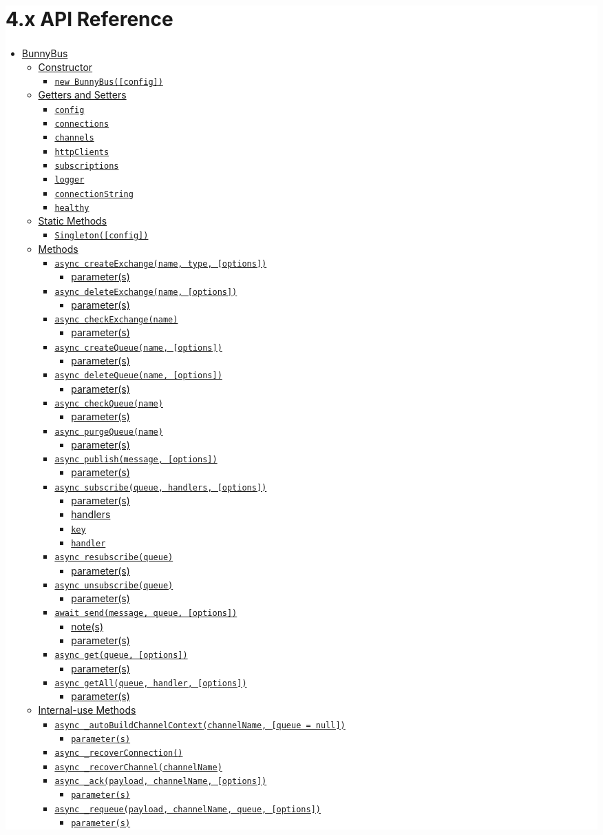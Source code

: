 # 4.x API Reference





- [BunnyBus](#bunnybus)
  - [Constructor](#constructor)
    - [`new BunnyBus([config])`](#new-bunnybusconfig)
  - [Getters and Setters](#getters-and-setters)
    - [`config`](#config)
    - [`connections`](#connections)
    - [`channels`](#channels)
    - [`httpClients`](#httpclients)
    - [`subscriptions`](#subscriptions)
    - [`logger`](#logger)
    - [`connectionString`](#connectionstring)
    - [`healthy`](#healthy)
  - [Static Methods](#static-methods)
    - [`Singleton([config])`](#singletonconfig)
  - [Methods](#methods)
    - [`async createExchange(name, type, [options])`](#async-createexchangename-type-options)
      - [parameter(s)](#parameters)
    - [`async deleteExchange(name, [options])`](#async-deleteexchangename-options)
      - [parameter(s)](#parameters-1)
    - [`async checkExchange(name)`](#async-checkexchangename)
      - [parameter(s)](#parameters-2)
    - [`async createQueue(name, [options])`](#async-createqueuename-options)
      - [parameter(s)](#parameters-3)
    - [`async deleteQueue(name, [options])`](#async-deletequeuename-options)
      - [parameter(s)](#parameters-4)
    - [`async checkQueue(name)`](#async-checkqueuename)
      - [parameter(s)](#parameters-5)
    - [`async purgeQueue(name)`](#async-purgequeuename)
      - [parameter(s)](#parameters-6)
    - [`async publish(message, [options])`](#async-publishmessage-options)
      - [parameter(s)](#parameters-7)
    - [`async subscribe(queue, handlers, [options])`](#async-subscribequeue-handlers-options)
      - [parameter(s)](#parameters-8)
      - [handlers](#handlers)
      - [`key`](#key)
      - [`handler`](#handler)
    - [`async resubscribe(queue)`](#async-resubscribequeue)
      - [parameter(s)](#parameters-9)
    - [`async unsubscribe(queue)`](#async-unsubscribequeue)
      - [parameter(s)](#parameters-10)
    - [`await send(message, queue, [options])`](#await-sendmessage-queue-options)
      - [note(s)](#notes)
      - [parameter(s)](#parameters-11)
    - [`async get(queue, [options])`](#async-getqueue-options)
      - [parameter(s)](#parameters-12)
    - [`async getAll(queue, handler, [options])`](#async-getallqueue-handler-options)
      - [parameter(s)](#parameters-13)
  - [Internal-use Methods](#internal-use-methods)
    - [`async _autoBuildChannelContext(channelName, [queue = null])`](#async-_autobuildchannelcontextchannelname-queue--null)
      - [`parameter(s)`](#parameters)
    - [`async _recoverConnection()`](#async-_recoverconnection)
    - [`async _recoverChannel(channelName)`](#async-_recoverchannelchannelname)
    - [`async _ack(payload, channelName, [options])`](#async-_ackpayload-channelname-options)
      - [`parameter(s)`](#parameters-1)
    - [`async _requeue(payload, channelName, queue, [options])`](#async-_requeuepayload-channelname-queue-options)
      - [`parameter(s)`](#parameters-2)